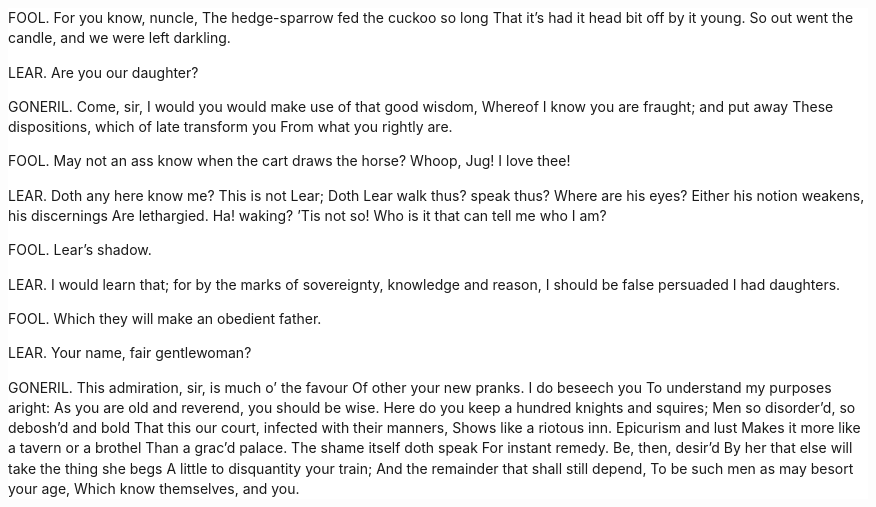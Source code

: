 FOOL.
For you know, nuncle,
   The hedge-sparrow fed the cuckoo so long
   That it’s had it head bit off by it young.
So out went the candle, and we were left darkling.

LEAR.
Are you our daughter?

GONERIL.
Come, sir,
I would you would make use of that good wisdom,
Whereof I know you are fraught; and put away
These dispositions, which of late transform you
From what you rightly are.

FOOL.
May not an ass know when the cart draws the horse? Whoop, Jug! I love
thee!

LEAR.
Doth any here know me? This is not Lear;
Doth Lear walk thus? speak thus? Where are his eyes?
Either his notion weakens, his discernings
Are lethargied. Ha! waking? ’Tis not so!
Who is it that can tell me who I am?

FOOL.
Lear’s shadow.

LEAR.
I would learn that; for by the marks of sovereignty, knowledge and
reason, I should be false persuaded I had daughters.

FOOL.
Which they will make an obedient father.

LEAR.
Your name, fair gentlewoman?

GONERIL.
This admiration, sir, is much o’ the favour
Of other your new pranks. I do beseech you
To understand my purposes aright:
As you are old and reverend, you should be wise.
Here do you keep a hundred knights and squires;
Men so disorder’d, so debosh’d and bold
That this our court, infected with their manners,
Shows like a riotous inn. Epicurism and lust
Makes it more like a tavern or a brothel
Than a grac’d palace. The shame itself doth speak
For instant remedy. Be, then, desir’d
By her that else will take the thing she begs
A little to disquantity your train;
And the remainder that shall still depend,
To be such men as may besort your age,
Which know themselves, and you.
